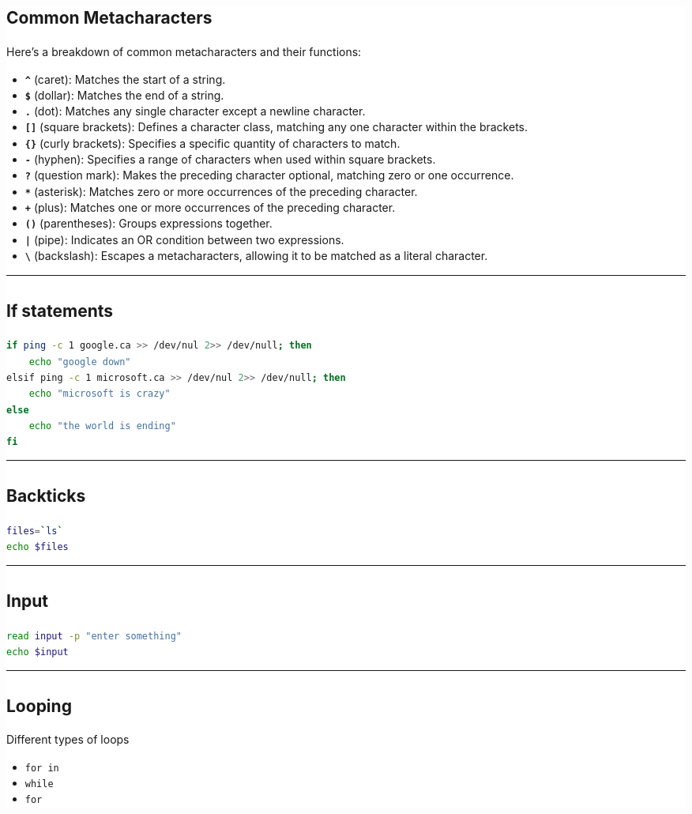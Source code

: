 ## Common Metacharacters
Here’s a breakdown of common metacharacters and their functions:
- **`^`** (caret): Matches the start of a string.
- **`$`** (dollar): Matches the end of a string.
- **`.`** (dot): Matches any single character except a newline character.
- **`[]`** (square brackets): Defines a character class, matching any one character within the brackets.
- **`{}`** (curly brackets): Specifies a specific quantity of characters to match.
- **`-`** (hyphen): Specifies a range of characters when used within square brackets.
- **`?`** (question mark): Makes the preceding character optional, matching zero or one occurrence.
- **`*`** (asterisk): Matches zero or more occurrences of the preceding character.
- **`+`** (plus): Matches one or more occurrences of the preceding character.
- **`()`** (parentheses): Groups expressions together.
- **`|`** (pipe): Indicates an OR condition between two expressions.
- **`\`** (backslash): Escapes a metacharacters, allowing it to be matched as a literal character.
---
## If statements
```bash
if ping -c 1 google.ca >> /dev/nul 2>> /dev/null; then
	echo "google down"
elsif ping -c 1 microsoft.ca >> /dev/nul 2>> /dev/null; then
	echo "microsoft is crazy"
else
	echo "the world is ending"
fi
```
---
## Backticks
```bash
files=`ls`
echo $files
```

---
## Input
```bash
read input -p "enter something"
echo $input
```

---
## Looping
Different types of loops
* `for in`
* `while`
* `for`
